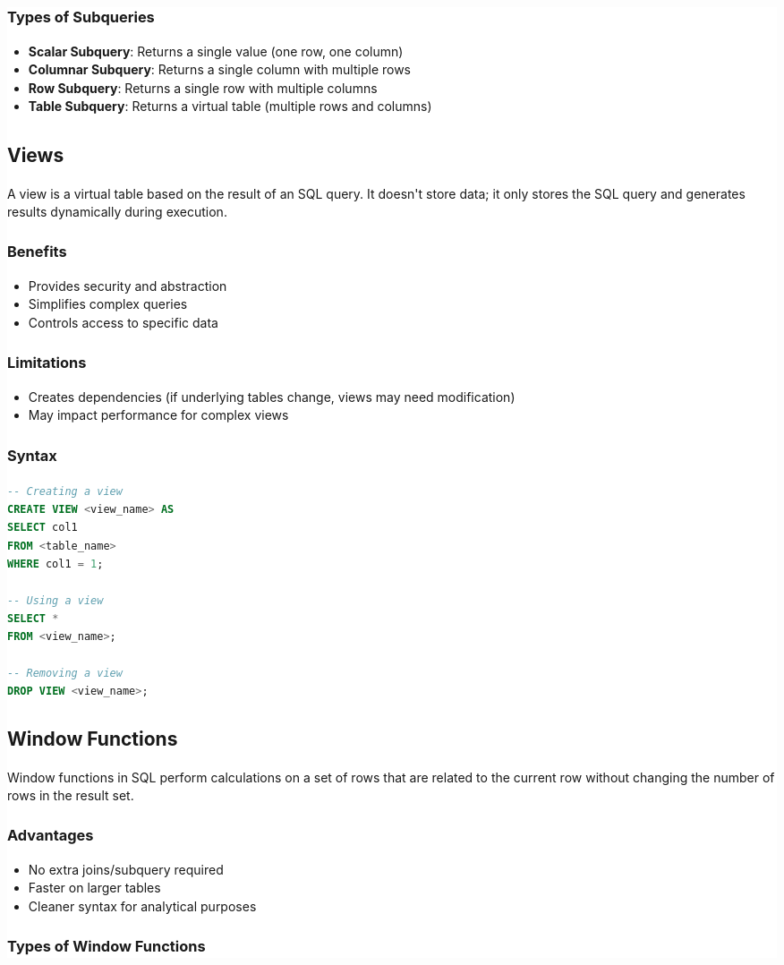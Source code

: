 ### Types of Subqueries

- **Scalar Subquery**: Returns a single value (one row, one column)
- **Columnar Subquery**: Returns a single column with multiple rows
- **Row Subquery**: Returns a single row with multiple columns
- **Table Subquery**: Returns a virtual table (multiple rows and columns)

## Views

A view is a virtual table based on the result of an SQL query. It doesn't store data; it only stores the SQL query and generates results dynamically during execution.

### Benefits
- Provides security and abstraction
- Simplifies complex queries
- Controls access to specific data

### Limitations
- Creates dependencies (if underlying tables change, views may need modification)
- May impact performance for complex views

### Syntax

```sql
-- Creating a view
CREATE VIEW <view_name> AS 
SELECT col1
FROM <table_name>
WHERE col1 = 1;

-- Using a view
SELECT *
FROM <view_name>;

-- Removing a view
DROP VIEW <view_name>;
```

## Window Functions

Window functions in SQL perform calculations on a set of rows that are related to the current row without changing the number of rows in the result set.

### Advantages
- No extra joins/subquery required
- Faster on larger tables
- Cleaner syntax for analytical purposes

### Types of Window Functions
